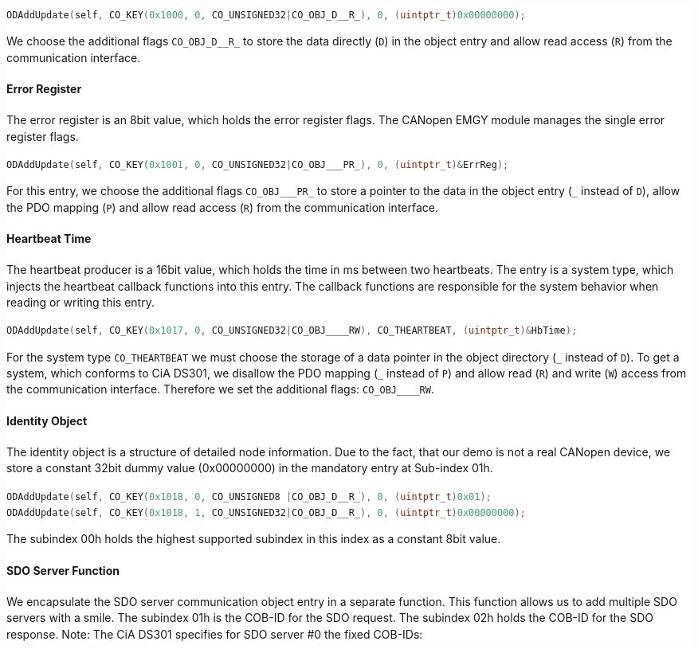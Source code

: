 ```c
ODAddUpdate(self, CO_KEY(0x1000, 0, CO_UNSIGNED32|CO_OBJ_D__R_), 0, (uintptr_t)0x00000000);
```

We choose the additional flags `CO_OBJ_D__R_` to store the data directly (`D`) in the object entry and allow read access (`R`) from the communication interface.


#### Error Register ####

The error register is an 8bit value, which holds the error register flags. The CANopen EMGY module manages the single error register flags.

```c
ODAddUpdate(self, CO_KEY(0x1001, 0, CO_UNSIGNED32|CO_OBJ___PR_), 0, (uintptr_t)&ErrReg);
```

For this entry, we choose the additional flags `CO_OBJ___PR_` to store a pointer to the data in the object entry (`_` instead of `D`), allow the PDO mapping (`P`) and allow read access (`R`) from the communication interface.


#### Heartbeat Time ####

The heartbeat producer is a 16bit value, which holds the time in ms between two heartbeats. The entry is a system type, which injects the heartbeat callback functions into this entry. The callback functions are responsible for the system behavior when reading or writing this entry.

```c
ODAddUpdate(self, CO_KEY(0x1017, 0, CO_UNSIGNED32|CO_OBJ____RW), CO_THEARTBEAT, (uintptr_t)&HbTime);
```

For the system type `CO_THEARTBEAT` we must choose the storage of a data pointer in the object directory (`_` instead of `D`). To get a system, which conforms to CiA DS301, we disallow the PDO mapping (`_` instead of `P`) and allow read (`R`) and write (`W`) access from the communication interface. Therefore we set the additional flags: `CO_OBJ____RW`.


#### Identity Object ####

The identity object is a structure of detailed node information. Due to the fact, that our demo is not a real CANopen device, we store a constant 32bit dummy value (0x00000000) in the mandatory entry at Sub-index 01h.

```c
ODAddUpdate(self, CO_KEY(0x1018, 0, CO_UNSIGNED8 |CO_OBJ_D__R_), 0, (uintptr_t)0x01);
ODAddUpdate(self, CO_KEY(0x1018, 1, CO_UNSIGNED32|CO_OBJ_D__R_), 0, (uintptr_t)0x00000000);
```

The subindex 00h holds the highest supported subindex in this index as a constant 8bit value.


#### SDO Server Function ####

We encapsulate the SDO server communication object entry in a separate function. This function allows us to add multiple SDO servers with a smile. The subindex 01h is the COB-ID for the SDO request. The subindex 02h holds the COB-ID for the SDO response.
Note: The CiA DS301 specifies for SDO server #0 the fixed COB-IDs:
